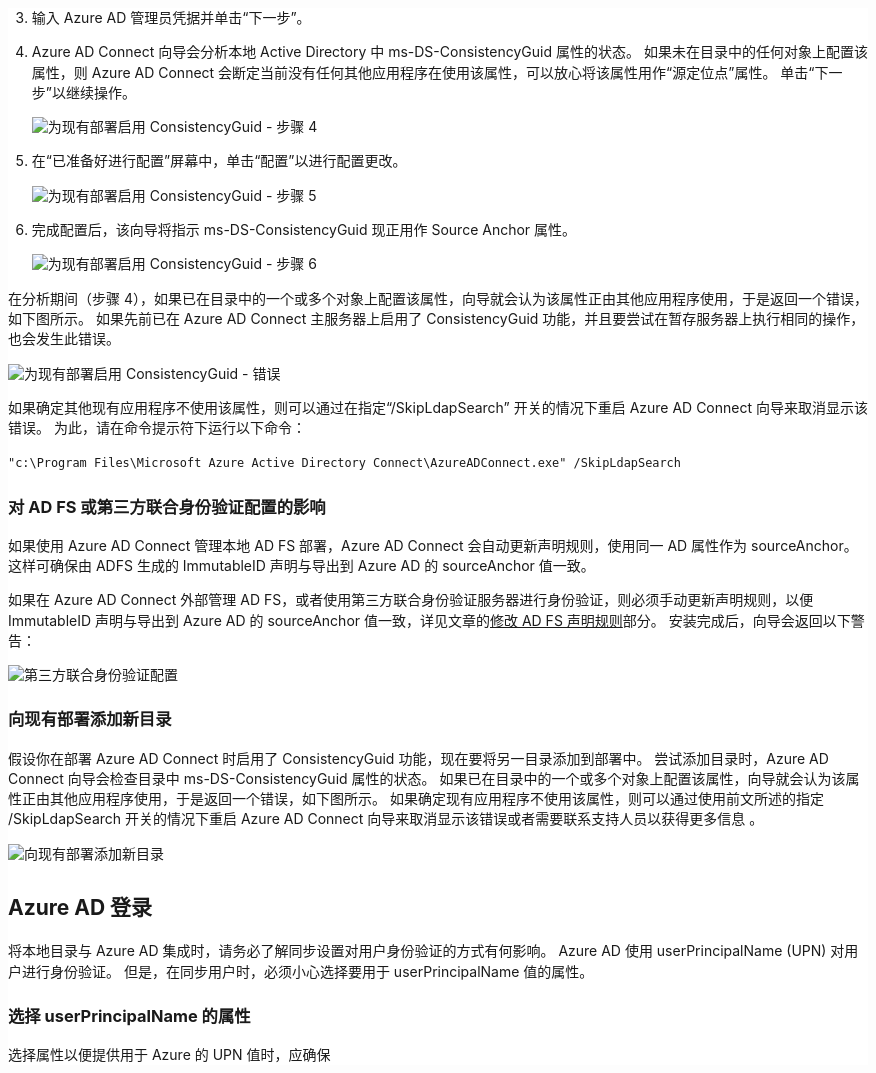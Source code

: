 3. 输入 Azure AD 管理员凭据并单击“下一步”。 

4. Azure AD Connect 向导会分析本地 Active Directory 中 ms-DS-ConsistencyGuid 属性的状态。 如果未在目录中的任何对象上配置该属性，则 Azure AD Connect 会断定当前没有任何其他应用程序在使用该属性，可以放心将该属性用作“源定位点”属性。 单击“下一步”以继续操作。 

   ![为现有部署启用 ConsistencyGuid - 步骤 4](./media/plan-connect-design-concepts/consistencyguidexistingdeployment02.png)

5. 在“已准备好进行配置”屏幕中，单击“配置”以进行配置更改。  

   ![为现有部署启用 ConsistencyGuid - 步骤 5](./media/plan-connect-design-concepts/consistencyguidexistingdeployment03.png)

6. 完成配置后，该向导将指示 ms-DS-ConsistencyGuid 现正用作 Source Anchor 属性。

   ![为现有部署启用 ConsistencyGuid - 步骤 6](./media/plan-connect-design-concepts/consistencyguidexistingdeployment04.png)

在分析期间（步骤 4），如果已在目录中的一个或多个对象上配置该属性，向导就会认为该属性正由其他应用程序使用，于是返回一个错误，如下图所示。 如果先前已在 Azure AD Connect 主服务器上启用了 ConsistencyGuid 功能，并且要尝试在暂存服务器上执行相同的操作，也会发生此错误。

![为现有部署启用 ConsistencyGuid - 错误](./media/plan-connect-design-concepts/consistencyguidexistingdeploymenterror.png)

 如果确定其他现有应用程序不使用该属性，则可以通过在指定“/SkipLdapSearch”  开关的情况下重启 Azure AD Connect 向导来取消显示该错误。 为此，请在命令提示符下运行以下命令：

```
"c:\Program Files\Microsoft Azure Active Directory Connect\AzureADConnect.exe" /SkipLdapSearch
```

### <a name="impact-on-ad-fs-or-third-party-federation-configuration"></a>对 AD FS 或第三方联合身份验证配置的影响
如果使用 Azure AD Connect 管理本地 AD FS 部署，Azure AD Connect 会自动更新声明规则，使用同一 AD 属性作为 sourceAnchor。 这样可确保由 ADFS 生成的 ImmutableID 声明与导出到 Azure AD 的 sourceAnchor 值一致。

如果在 Azure AD Connect 外部管理 AD FS，或者使用第三方联合身份验证服务器进行身份验证，则必须手动更新声明规则，以便 ImmutableID 声明与导出到 Azure AD 的 sourceAnchor 值一致，详见文章的[修改 AD FS 声明规则](./how-to-connect-fed-management.md#modclaims)部分。 安装完成后，向导会返回以下警告：

![第三方联合身份验证配置](./media/plan-connect-design-concepts/consistencyGuid-03.png)

### <a name="adding-new-directories-to-existing-deployment"></a>向现有部署添加新目录
假设你在部署 Azure AD Connect 时启用了 ConsistencyGuid 功能，现在要将另一目录添加到部署中。 尝试添加目录时，Azure AD Connect 向导会检查目录中 ms-DS-ConsistencyGuid 属性的状态。 如果已在目录中的一个或多个对象上配置该属性，向导就会认为该属性正由其他应用程序使用，于是返回一个错误，如下图所示。 如果确定现有应用程序不使用该属性，则可以通过使用前文所述的指定 /SkipLdapSearch 开关的情况下重启 Azure AD Connect 向导来取消显示该错误或者需要联系支持人员以获得更多信息  。

![向现有部署添加新目录](./media/plan-connect-design-concepts/consistencyGuid-04.png)

## <a name="azure-ad-sign-in"></a>Azure AD 登录
将本地目录与 Azure AD 集成时，请务必了解同步设置对用户身份验证的方式有何影响。 Azure AD 使用 userPrincipalName (UPN) 对用户进行身份验证。 但是，在同步用户时，必须小心选择要用于 userPrincipalName 值的属性。

### <a name="choosing-the-attribute-for-userprincipalname"></a>选择 userPrincipalName 的属性
选择属性以便提供用于 Azure 的 UPN 值时，应确保
